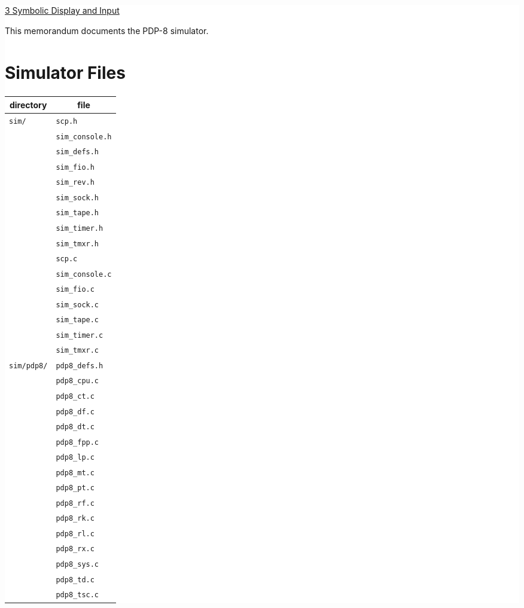 [3 Symbolic Display and Input](#symbolic-display-and-input)

This memorandum documents the PDP-8 simulator.

# Simulator Files

| directory   | file            |
|-------------|-----------------|
| `sim/`      | `scp.h`         |
|             | `sim_console.h` |
|             | `sim_defs.h`    |
|             | `sim_fio.h`     |
|             | `sim_rev.h`     |
|             | `sim_sock.h`    |
|             | `sim_tape.h`    |
|             | `sim_timer.h`   |
|             | `sim_tmxr.h`    |
|             | `scp.c`         |
|             | `sim_console.c` |
|             | `sim_fio.c`     |
|             | `sim_sock.c`    |
|             | `sim_tape.c`    |
|             | `sim_timer.c`   |
|             | `sim_tmxr.c`    |
| `sim/pdp8/` | `pdp8_defs.h`   |
|             | `pdp8_cpu.c`    |
|             | `pdp8_ct.c`     |
|             | `pdp8_df.c`     |
|             | `pdp8_dt.c`     |
|             | `pdp8_fpp.c`    |
|             | `pdp8_lp.c`     |
|             | `pdp8_mt.c`     |
|             | `pdp8_pt.c`     |
|             | `pdp8_rf.c`     |
|             | `pdp8_rk.c`     |
|             | `pdp8_rl.c`     |
|             | `pdp8_rx.c`     |
|             | `pdp8_sys.c`    |
|             | `pdp8_td.c`     |
|             | `pdp8_tsc.c`    |